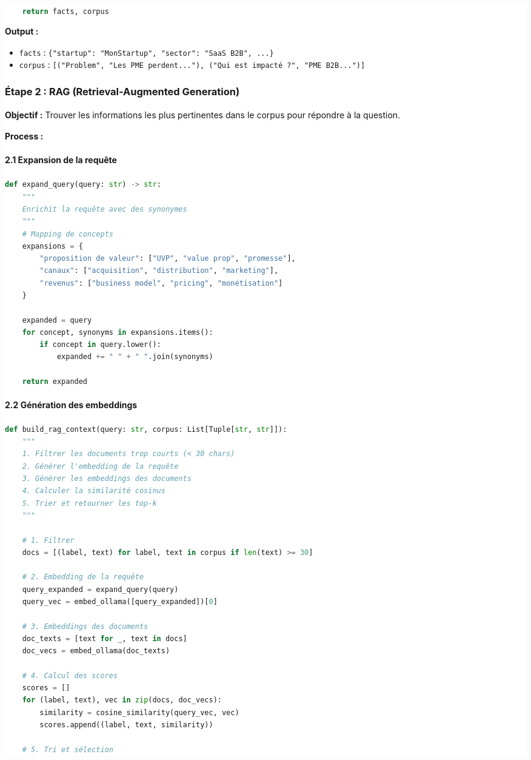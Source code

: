 ```python
    return facts, corpus
```

**Output :**
- `facts` : `{"startup": "MonStartup", "sector": "SaaS B2B", ...}`
- `corpus` : `[("Problem", "Les PME perdent..."), ("Qui est impacté ?", "PME B2B...")]`

### Étape 2 : RAG (Retrieval-Augmented Generation)

**Objectif :** Trouver les informations les plus pertinentes dans le corpus pour répondre à la question.

**Process :**

#### 2.1 Expansion de la requête

```python
def expand_query(query: str) -> str:
    """
    Enrichit la requête avec des synonymes
    """
    # Mapping de concepts
    expansions = {
        "proposition de valeur": ["UVP", "value prop", "promesse"],
        "canaux": ["acquisition", "distribution", "marketing"],
        "revenus": ["business model", "pricing", "monétisation"]
    }
    
    expanded = query
    for concept, synonyms in expansions.items():
        if concept in query.lower():
            expanded += " " + " ".join(synonyms)
    
    return expanded
```

#### 2.2 Génération des embeddings

```python
def build_rag_context(query: str, corpus: List[Tuple[str, str]]):
    """
    1. Filtrer les documents trop courts (< 30 chars)
    2. Générer l'embedding de la requête
    3. Générer les embeddings des documents
    4. Calculer la similarité cosinus
    5. Trier et retourner les top-k
    """
    
    # 1. Filtrer
    docs = [(label, text) for label, text in corpus if len(text) >= 30]
    
    # 2. Embedding de la requête
    query_expanded = expand_query(query)
    query_vec = embed_ollama([query_expanded])[0]
    
    # 3. Embeddings des documents
    doc_texts = [text for _, text in docs]
    doc_vecs = embed_ollama(doc_texts)
    
    # 4. Calcul des scores
    scores = []
    for (label, text), vec in zip(docs, doc_vecs):
        similarity = cosine_similarity(query_vec, vec)
        scores.append((label, text, similarity))
    
    # 5. Tri et sélection
```